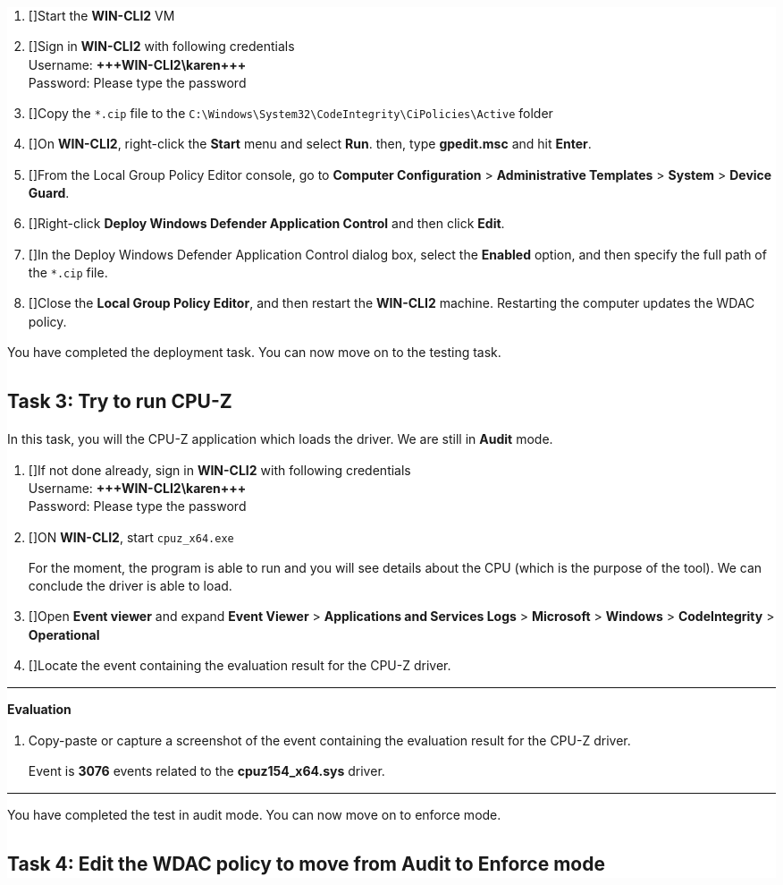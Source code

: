 1. []Start the **WIN-CLI2** VM

1. []Sign in **WIN-CLI2** with following credentials  
	Username: **+++WIN-CLI2\karen+++**  
	Password: Please type the password 

1. []Copy the `*.cip` file to the `C:\Windows\System32\CodeIntegrity\CiPolicies\Active` folder

1. []On **WIN-CLI2**, right-click the **Start** menu and select **Run**. then, type **gpedit.msc** and hit **Enter**. 

1. []From the Local Group Policy Editor console, go to **Computer Configuration** > **Administrative Templates** > **System** > **Device Guard**.

1. []Right-click **Deploy Windows Defender Application Control** and then click **Edit**.

1. []In the Deploy Windows Defender Application Control dialog box, select the **Enabled** option, and then specify the full path of the `*.cip` file.

1. []Close the **Local Group Policy Editor**, and then restart the **WIN-CLI2** machine. Restarting the computer updates the WDAC policy.

You have completed the deployment task. You can now move on to the testing task.

## Task 3: Try to run CPU-Z

In this task, you will the CPU-Z application which loads the driver. We are still in **Audit** mode.

1. []If not done already, sign in **WIN-CLI2** with following credentials  
	Username: **+++WIN-CLI2\karen+++**  
	Password: Please type the password 

1. []ON **WIN-CLI2**, start `cpuz_x64.exe`

    For the moment, the program is able to run and you will see details about the CPU (which is the purpose of the tool). We can conclude the driver is able to load.

1. []Open **Event viewer** and expand **Event Viewer** > **Applications and Services Logs** > **Microsoft** > **Windows** > **CodeIntegrity** > **Operational**

1. []Locate the event containing the evaluation result for the CPU-Z driver.

---

**Evaluation**

1. Copy-paste or capture a screenshot of the event containing the evaluation result for the CPU-Z driver.

    Event is **3076** events related to the **cpuz154_x64.sys** driver.

---

You have completed the test in audit mode. You can now move on to enforce mode.

## Task 4: Edit the WDAC policy to move from Audit to Enforce mode
